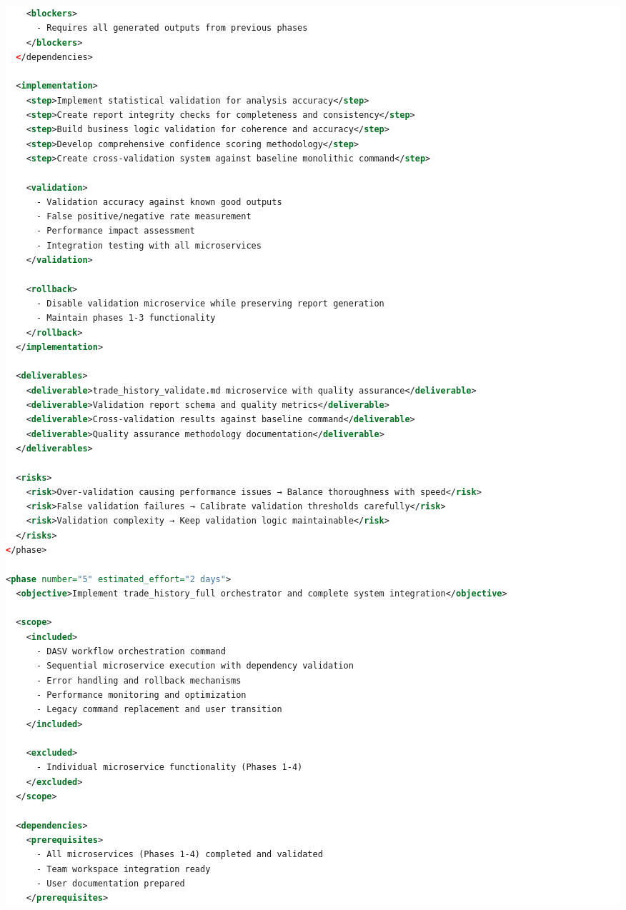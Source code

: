 ```xml
    <blockers>
      - Requires all generated outputs from previous phases
    </blockers>
  </dependencies>

  <implementation>
    <step>Implement statistical validation for analysis accuracy</step>
    <step>Create report integrity checks for completeness and consistency</step>
    <step>Build business logic validation for coherence and accuracy</step>
    <step>Develop comprehensive confidence scoring methodology</step>
    <step>Create cross-validation system against baseline monolithic command</step>

    <validation>
      - Validation accuracy against known good outputs
      - False positive/negative rate measurement
      - Performance impact assessment
      - Integration testing with all microservices
    </validation>

    <rollback>
      - Disable validation microservice while preserving report generation
      - Maintain phases 1-3 functionality
    </rollback>
  </implementation>

  <deliverables>
    <deliverable>trade_history_validate.md microservice with quality assurance</deliverable>
    <deliverable>Validation report schema and quality metrics</deliverable>
    <deliverable>Cross-validation results against baseline command</deliverable>
    <deliverable>Quality assurance methodology documentation</deliverable>
  </deliverables>

  <risks>
    <risk>Over-validation causing performance issues → Balance thoroughness with speed</risk>
    <risk>False validation failures → Calibrate validation thresholds carefully</risk>
    <risk>Validation complexity → Keep validation logic maintainable</risk>
  </risks>
</phase>

<phase number="5" estimated_effort="2 days">
  <objective>Implement trade_history_full orchestrator and complete system integration</objective>

  <scope>
    <included>
      - DASV workflow orchestration command
      - Sequential microservice execution with dependency validation
      - Error handling and rollback mechanisms
      - Performance monitoring and optimization
      - Legacy command replacement and user transition
    </included>

    <excluded>
      - Individual microservice functionality (Phases 1-4)
    </excluded>
  </scope>

  <dependencies>
    <prerequisites>
      - All microservices (Phases 1-4) completed and validated
      - Team workspace integration ready
      - User documentation prepared
    </prerequisites>

```